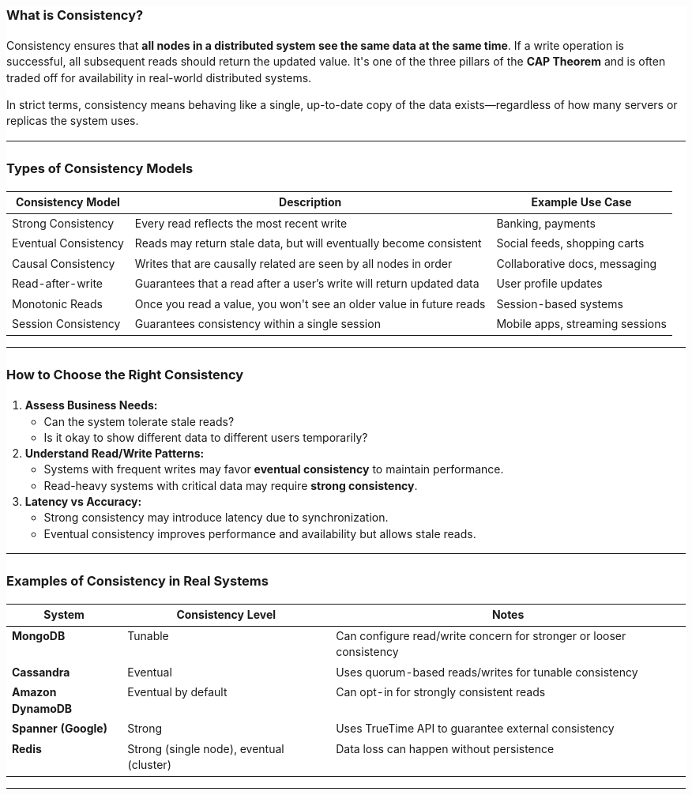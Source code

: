 ### What is Consistency?

Consistency ensures that **all nodes in a distributed system see the same data at the same time**. If a write operation is successful, all subsequent reads should return the updated value. It's one of the three pillars of the **CAP Theorem** and is often traded off for availability in real-world distributed systems.

In strict terms, consistency means behaving like a single, up-to-date copy of the data exists—regardless of how many servers or replicas the system uses.

---

### Types of Consistency Models

| Consistency Model    | Description                                                          | Example Use Case                |
| -------------------- | -------------------------------------------------------------------- | ------------------------------- |
| Strong Consistency   | Every read reflects the most recent write                            | Banking, payments               |
| Eventual Consistency | Reads may return stale data, but will eventually become consistent   | Social feeds, shopping carts    |
| Causal Consistency   | Writes that are causally related are seen by all nodes in order      | Collaborative docs, messaging   |
| Read-after-write     | Guarantees that a read after a user’s write will return updated data | User profile updates            |
| Monotonic Reads      | Once you read a value, you won't see an older value in future reads  | Session-based systems           |
| Session Consistency  | Guarantees consistency within a single session                       | Mobile apps, streaming sessions |

---

### How to Choose the Right Consistency

1. **Assess Business Needs:**
    - Can the system tolerate stale reads?
    - Is it okay to show different data to different users temporarily?
2. **Understand Read/Write Patterns:**
    - Systems with frequent writes may favor **eventual consistency** to maintain performance.
    - Read-heavy systems with critical data may require **strong consistency**.
3. **Latency vs Accuracy:**
    - Strong consistency may introduce latency due to synchronization.
    - Eventual consistency improves performance and availability but allows stale reads.

---

### Examples of Consistency in Real Systems

|System|Consistency Level|Notes|
|---|---|---|
|**MongoDB**|Tunable|Can configure read/write concern for stronger or looser consistency|
|**Cassandra**|Eventual|Uses quorum-based reads/writes for tunable consistency|
|**Amazon DynamoDB**|Eventual by default|Can opt-in for strongly consistent reads|
|**Spanner (Google)**|Strong|Uses TrueTime API to guarantee external consistency|
|**Redis**|Strong (single node), eventual (cluster)|Data loss can happen without persistence|

---